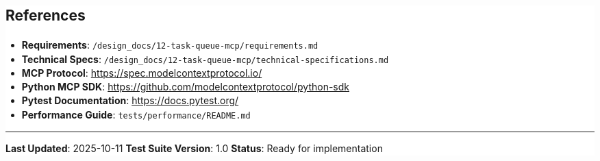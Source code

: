 
## References

- **Requirements**: `/design_docs/12-task-queue-mcp/requirements.md`
- **Technical Specs**: `/design_docs/12-task-queue-mcp/technical-specifications.md`
- **MCP Protocol**: https://spec.modelcontextprotocol.io/
- **Python MCP SDK**: https://github.com/modelcontextprotocol/python-sdk
- **Pytest Documentation**: https://docs.pytest.org/
- **Performance Guide**: `tests/performance/README.md`

---

**Last Updated**: 2025-10-11
**Test Suite Version**: 1.0
**Status**: Ready for implementation
